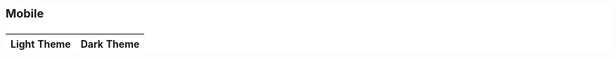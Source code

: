 
### Mobile
| Light Theme                                                                                                       | Dark Theme                                                                                                       |
|-------------------------------------------------------------------------------------------------------------------|-------------------------------------------------------------------------------------------------------------------|